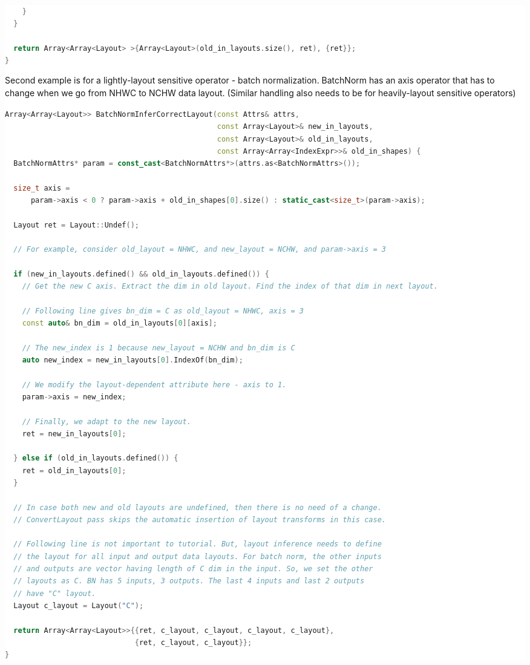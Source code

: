 ``` c++
    }
  }

  return Array<Array<Layout> >{Array<Layout>(old_in_layouts.size(), ret), {ret}};
}
```

Second example is for a lightly-layout sensitive operator - batch
normalization. BatchNorm has an axis operator that has to change when we
go from NHWC to NCHW data layout. (Similar handling also needs to be for
heavily-layout sensitive operators)

``` c++
Array<Array<Layout>> BatchNormInferCorrectLayout(const Attrs& attrs,
                                                 const Array<Layout>& new_in_layouts,
                                                 const Array<Layout>& old_in_layouts,
                                                 const Array<Array<IndexExpr>>& old_in_shapes) {
  BatchNormAttrs* param = const_cast<BatchNormAttrs*>(attrs.as<BatchNormAttrs>());

  size_t axis =
      param->axis < 0 ? param->axis + old_in_shapes[0].size() : static_cast<size_t>(param->axis);

  Layout ret = Layout::Undef();

  // For example, consider old_layout = NHWC, and new_layout = NCHW, and param->axis = 3

  if (new_in_layouts.defined() && old_in_layouts.defined()) {
    // Get the new C axis. Extract the dim in old layout. Find the index of that dim in next layout.

    // Following line gives bn_dim = C as old_layout = NHWC, axis = 3
    const auto& bn_dim = old_in_layouts[0][axis];

    // The new_index is 1 because new_layout = NCHW and bn_dim is C
    auto new_index = new_in_layouts[0].IndexOf(bn_dim);

    // We modify the layout-dependent attribute here - axis to 1.
    param->axis = new_index;

    // Finally, we adapt to the new layout.
    ret = new_in_layouts[0];

  } else if (old_in_layouts.defined()) {
    ret = old_in_layouts[0];
  }

  // In case both new and old layouts are undefined, then there is no need of a change.
  // ConvertLayout pass skips the automatic insertion of layout transforms in this case.

  // Following line is not important to tutorial. But, layout inference needs to define
  // the layout for all input and output data layouts. For batch norm, the other inputs
  // and outputs are vector having length of C dim in the input. So, we set the other
  // layouts as C. BN has 5 inputs, 3 outputs. The last 4 inputs and last 2 outputs
  // have "C" layout.
  Layout c_layout = Layout("C");

  return Array<Array<Layout>>{{ret, c_layout, c_layout, c_layout, c_layout},
                              {ret, c_layout, c_layout}};
}
```
